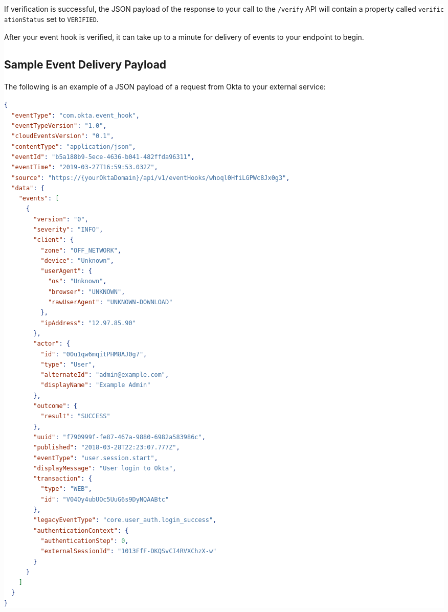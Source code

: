 If verification is successful, the JSON payload of the response to your call to the `/verify` API will contain a property called `verificationStatus` set to `VERIFIED`.

After your event hook is verified, it can take up to a minute for delivery of events to your endpoint to begin.

## Sample Event Delivery Payload

The following is an example of a JSON payload of a request from Okta to your external service:

```json
{
  "eventType": "com.okta.event_hook",
  "eventTypeVersion": "1.0",
  "cloudEventsVersion": "0.1",
  "contentType": "application/json",
  "eventId": "b5a188b9-5ece-4636-b041-482ffda96311",
  "eventTime": "2019-03-27T16:59:53.032Z",
  "source": "https://{yourOktaDomain}/api/v1/eventHooks/whoql0HfiLGPWc8Jx0g3",
  "data": {
    "events": [
      {
        "version": "0",
        "severity": "INFO",
        "client": {
          "zone": "OFF_NETWORK",
          "device": "Unknown",
          "userAgent": {
            "os": "Unknown",
            "browser": "UNKNOWN",
            "rawUserAgent": "UNKNOWN-DOWNLOAD"
          },
          "ipAddress": "12.97.85.90"
        },
        "actor": {
          "id": "00u1qw6mqitPHM8AJ0g7",
          "type": "User",
          "alternateId": "admin@example.com",
          "displayName": "Example Admin"
        },
        "outcome": {
          "result": "SUCCESS"
        },
        "uuid": "f790999f-fe87-467a-9880-6982a583986c",
        "published": "2018-03-28T22:23:07.777Z",
        "eventType": "user.session.start",
        "displayMessage": "User login to Okta",
        "transaction": {
          "type": "WEB",
          "id": "V04Oy4ubUOc5UuG6s9DyNQAABtc"
        },
        "legacyEventType": "core.user_auth.login_success",
        "authenticationContext": {
          "authenticationStep": 0,
          "externalSessionId": "1013FfF-DKQSvCI4RVXChzX-w"
        }
      }
    ]
  }
}
```
